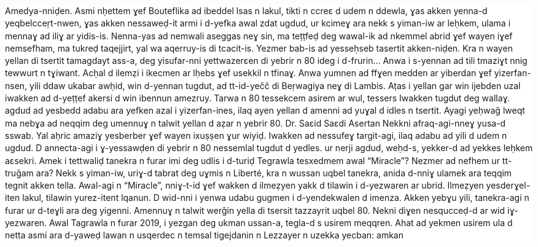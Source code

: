 Amedya-nniḍen. Asmi nḥettem ɣef
Bouteflika ad ibeddel lsas n lakul, tikti n
ccreɛ d udem n ddewla, ɣas akken yenna-d
yeqbelcceṛt-nwen, ɣas akken nessaweḍ-it
armi i d-yefka awal zdat ugdud, ur kcimeɣ
ara nekk s yiman-iw ar leḥkem, ulama i
mennaɣ ad iliɣ ar yidis-is. Nenna-yas ad
nemwali aseggas neɣ sin, ma teṭṭfeḍ deg
wawal-ik ad nkemmel abrid ɣef wayen
iɣef nemsefham, ma tukreḍ taqejjirt, yal
wa aqerruy-is di tcacit-is.
Yezmer bab-is ad yesseḥseb tasertit
akken-niḍen. Kra n wayen yellan di tsertit
tamagdayt ass-a, deg yisufar-nni yettwazerɛen di yebrir n 80 ideg
i d-frurin… Anwa i s-yennan ad tili
tmaziɣt nnig tewwurt n tɣiwant. Acḥal d
ilemẓi i ikecmen ar lḥebs ɣef usekkil n
tfinaɣ. Anwa yumnen ad ffɣen medden
ar yiberdan ɣef yizerfan-nsen, yili ddaw
ukabar awḥid, win d-yennan tugdut, ad tt-id-yečč di Beṛwagiya neɣ di Lambis.
Aṭas i yellan gar win ijebden uzal iwakken
ad d-yeṭṭef akersi d win ibennun amezruy.
Tarwa n 80 tessekcem asirem ar wul, tessers Iwakken
tugdut deg wallaɣ.
agdud ad yesbedd adabu ara yefken azal
i yizerfan-ines, ilaq ayen yellan d amenni
ad yuɣal d idles n tsertit. Ayagi yeḥwaǧ
lweqt ma nebɣa ad neqqim deg umennuɣ
n talwit yellan d aẓar n yebrir 80.
Dr. Saɛid Saɛdi Asertan
Nekkni afraq-agi-nneɣ yusa-d
sswab. Yal aḥric amaziɣ yesberber
ɣef wayen ixuṣṣen
ɣur wiyiḍ. Iwakken
ad nessufeɣ targit-agi, ilaq adabu
ad yili d udem n
ugdud. D annecta-agi i ɣ-yessawḍen
di yebrir n 80
nessemlal tugdut d yedles.
ur nerji agdud, weḥd-s, yekker-d
ad yekkes leḥkem aɛsekri. Amek
i tettwaliḍ tanekra n furar imi deg
udlis i d-turiḍ Tegrawla tesxedmem
awal “Miracle”? Nezmer ad nefhem
ur tt-truǧam ara?
Nekk s yiman-iw, uriɣ-d tabrat deg
uɣmis n Liberté, kra n wussan uqbel
tanekra, anida d-nniɣ ulamek ara teqqim
tegnit akken tella. Awal-agi n “Miracle”,
nniɣ-t-id ɣef wakken d ilmeẓyen yakk d
tilawin i d-yezwaren ar ubrid. Ilmeẓyen
yesderɣel-iten lakul, tilawin yurez-itent
lqanun. D wid-nni i yenwa udabu gugmen
i d-yendekwalen d imenza. Akken yebɣu
yili, tanekra-agi n furar ur d-teɣli ara deg
yigenni. Amennuɣ n talwit werǧin yella
di tsersit tazzayrit uqbel 80. Nekni diɣen
nesqucceḍ-d ar wid iɣ-yezwaren. Awal
Tagrawla n furar 2019, i yezgan deg
ukman ussan-a, tegla-d s usirem
meqqren. Ahat ad yekmen usirem
ula d netta asmi ara d-yaweḍ lawan
n usqerdec n temsal tigejdanin n
Lezzayer n uzekka yecban: amkan